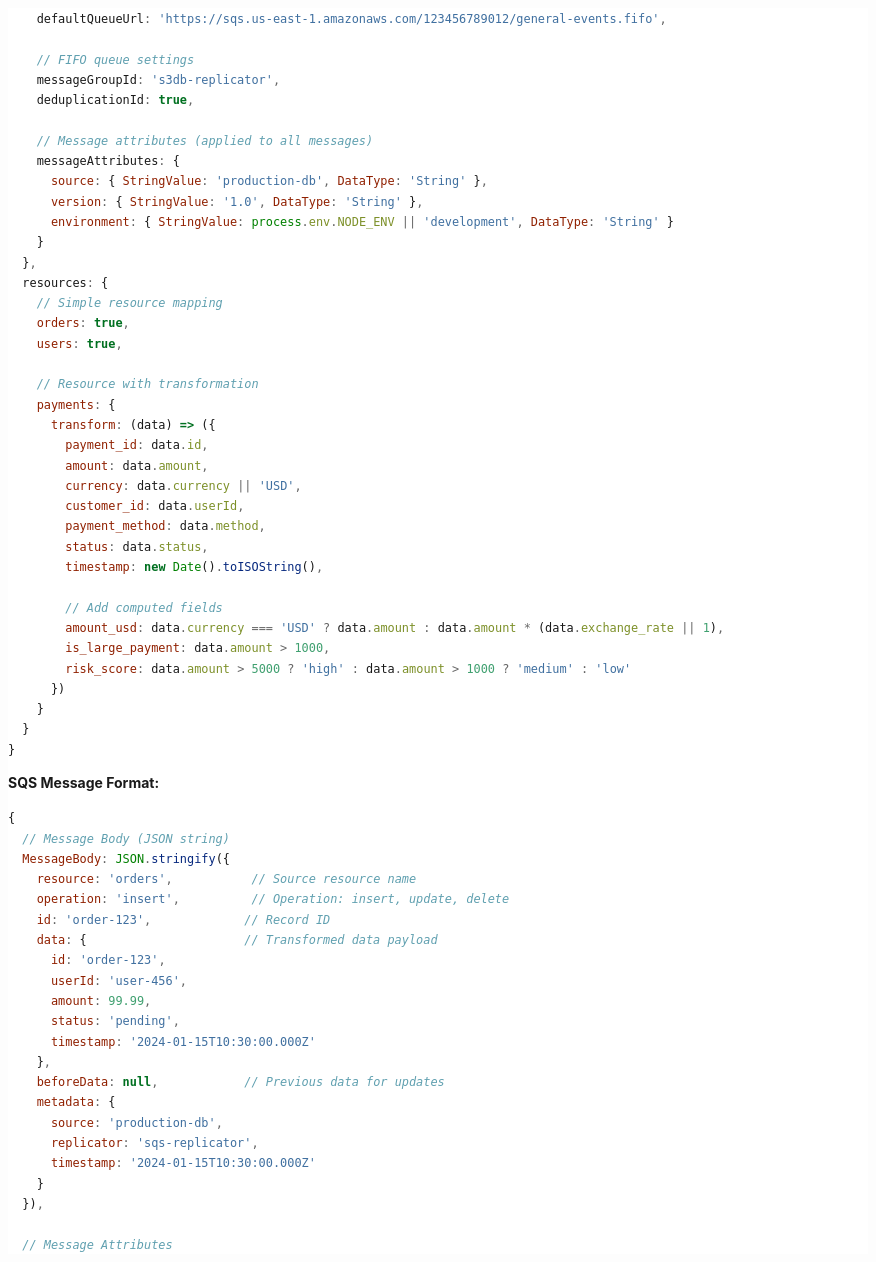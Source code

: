 ```javascript
    defaultQueueUrl: 'https://sqs.us-east-1.amazonaws.com/123456789012/general-events.fifo',
    
    // FIFO queue settings
    messageGroupId: 's3db-replicator',
    deduplicationId: true,
    
    // Message attributes (applied to all messages)
    messageAttributes: {
      source: { StringValue: 'production-db', DataType: 'String' },
      version: { StringValue: '1.0', DataType: 'String' },
      environment: { StringValue: process.env.NODE_ENV || 'development', DataType: 'String' }
    }
  },
  resources: {
    // Simple resource mapping
    orders: true,
    users: true,
    
    // Resource with transformation
    payments: {
      transform: (data) => ({
        payment_id: data.id,
        amount: data.amount,
        currency: data.currency || 'USD',
        customer_id: data.userId,
        payment_method: data.method,
        status: data.status,
        timestamp: new Date().toISOString(),
        
        // Add computed fields
        amount_usd: data.currency === 'USD' ? data.amount : data.amount * (data.exchange_rate || 1),
        is_large_payment: data.amount > 1000,
        risk_score: data.amount > 5000 ? 'high' : data.amount > 1000 ? 'medium' : 'low'
      })
    }
  }
}
```

**SQS Message Format:**
```javascript
{
  // Message Body (JSON string)
  MessageBody: JSON.stringify({
    resource: 'orders',           // Source resource name
    operation: 'insert',          // Operation: insert, update, delete
    id: 'order-123',             // Record ID
    data: {                      // Transformed data payload
      id: 'order-123',
      userId: 'user-456',
      amount: 99.99,
      status: 'pending',
      timestamp: '2024-01-15T10:30:00.000Z'
    },
    beforeData: null,            // Previous data for updates
    metadata: {
      source: 'production-db',
      replicator: 'sqs-replicator',
      timestamp: '2024-01-15T10:30:00.000Z'
    }
  }),
  
  // Message Attributes
```